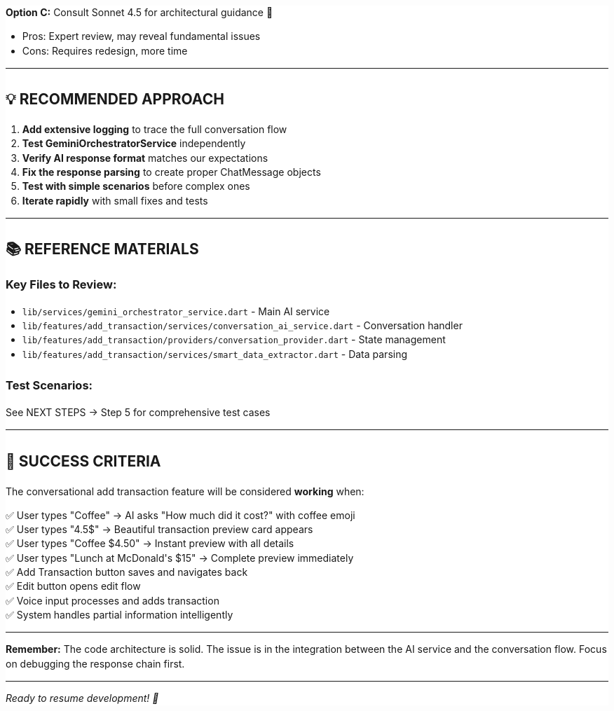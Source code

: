 **Option C:** Consult Sonnet 4.5 for architectural guidance 🤝
- Pros: Expert review, may reveal fundamental issues
- Cons: Requires redesign, more time

---

## 💡 RECOMMENDED APPROACH

1. **Add extensive logging** to trace the full conversation flow
2. **Test GeminiOrchestratorService** independently
3. **Verify AI response format** matches our expectations
4. **Fix the response parsing** to create proper ChatMessage objects
5. **Test with simple scenarios** before complex ones
6. **Iterate rapidly** with small fixes and tests

---

## 📚 REFERENCE MATERIALS

### **Key Files to Review:**
- `lib/services/gemini_orchestrator_service.dart` - Main AI service
- `lib/features/add_transaction/services/conversation_ai_service.dart` - Conversation handler
- `lib/features/add_transaction/providers/conversation_provider.dart` - State management
- `lib/features/add_transaction/services/smart_data_extractor.dart` - Data parsing

### **Test Scenarios:**
See NEXT STEPS → Step 5 for comprehensive test cases

---

## 🎯 SUCCESS CRITERIA

The conversational add transaction feature will be considered **working** when:

✅ User types "Coffee" → AI asks "How much did it cost?" with coffee emoji  
✅ User types "4.5$" → Beautiful transaction preview card appears  
✅ User types "Coffee $4.50" → Instant preview with all details  
✅ User types "Lunch at McDonald's $15" → Complete preview immediately  
✅ Add Transaction button saves and navigates back  
✅ Edit button opens edit flow  
✅ Voice input processes and adds transaction  
✅ System handles partial information intelligently  

---

**Remember:** The code architecture is solid. The issue is in the integration between the AI service and the conversation flow. Focus on debugging the response chain first.

---

*Ready to resume development! 🚀*
